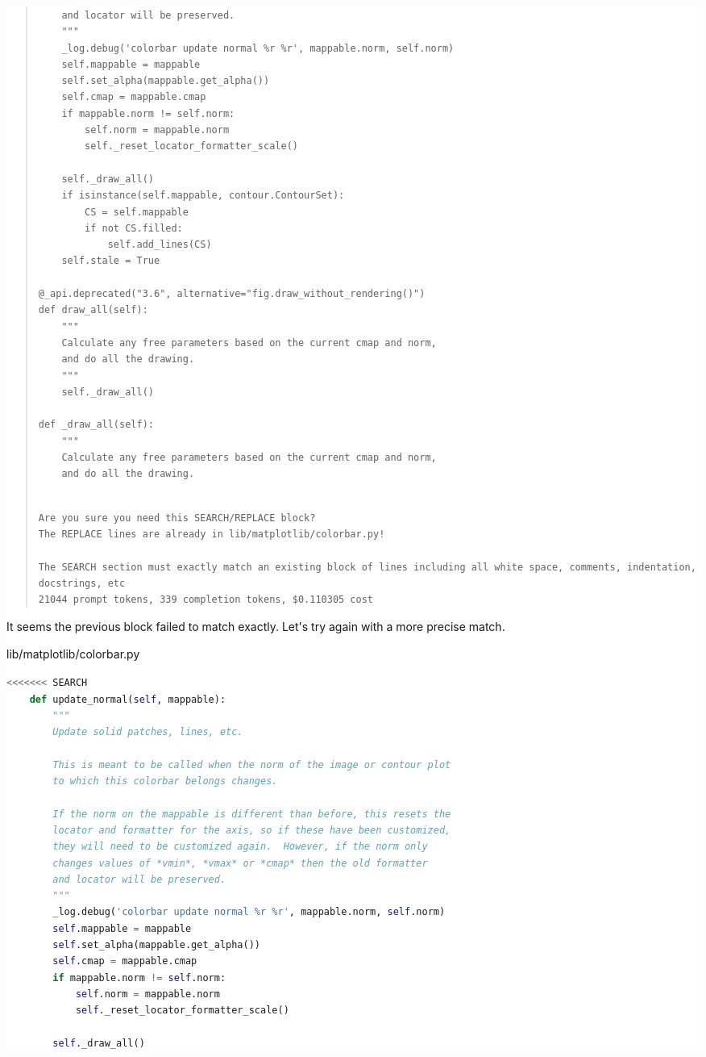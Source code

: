 >         and locator will be preserved.  
>         """  
>         _log.debug('colorbar update normal %r %r', mappable.norm, self.norm)  
>         self.mappable = mappable  
>         self.set_alpha(mappable.get_alpha())  
>         self.cmap = mappable.cmap  
>         if mappable.norm != self.norm:  
>             self.norm = mappable.norm  
>             self._reset_locator_formatter_scale()  
>   
>         self._draw_all()  
>         if isinstance(self.mappable, contour.ContourSet):  
>             CS = self.mappable  
>             if not CS.filled:  
>                 self.add_lines(CS)  
>         self.stale = True  
>   
>     @_api.deprecated("3.6", alternative="fig.draw_without_rendering()")  
>     def draw_all(self):  
>         """  
>         Calculate any free parameters based on the current cmap and norm,  
>         and do all the drawing.  
>         """  
>         self._draw_all()  
>   
>     def _draw_all(self):  
>         """  
>         Calculate any free parameters based on the current cmap and norm,  
>         and do all the drawing.  
> ```  
>   
> Are you sure you need this SEARCH/REPLACE block?  
> The REPLACE lines are already in lib/matplotlib/colorbar.py!  
>   
> The SEARCH section must exactly match an existing block of lines including all white space, comments, indentation, docstrings, etc  
> 21044 prompt tokens, 339 completion tokens, $0.110305 cost  

It seems the previous block failed to match exactly. Let's try again with a more precise match.

lib/matplotlib/colorbar.py
```python
<<<<<<< SEARCH
    def update_normal(self, mappable):
        """
        Update solid patches, lines, etc.

        This is meant to be called when the norm of the image or contour plot
        to which this colorbar belongs changes.

        If the norm on the mappable is different than before, this resets the
        locator and formatter for the axis, so if these have been customized,
        they will need to be customized again.  However, if the norm only
        changes values of *vmin*, *vmax* or *cmap* then the old formatter
        and locator will be preserved.
        """
        _log.debug('colorbar update normal %r %r', mappable.norm, self.norm)
        self.mappable = mappable
        self.set_alpha(mappable.get_alpha())
        self.cmap = mappable.cmap
        if mappable.norm != self.norm:
            self.norm = mappable.norm
            self._reset_locator_formatter_scale()

        self._draw_all()
```